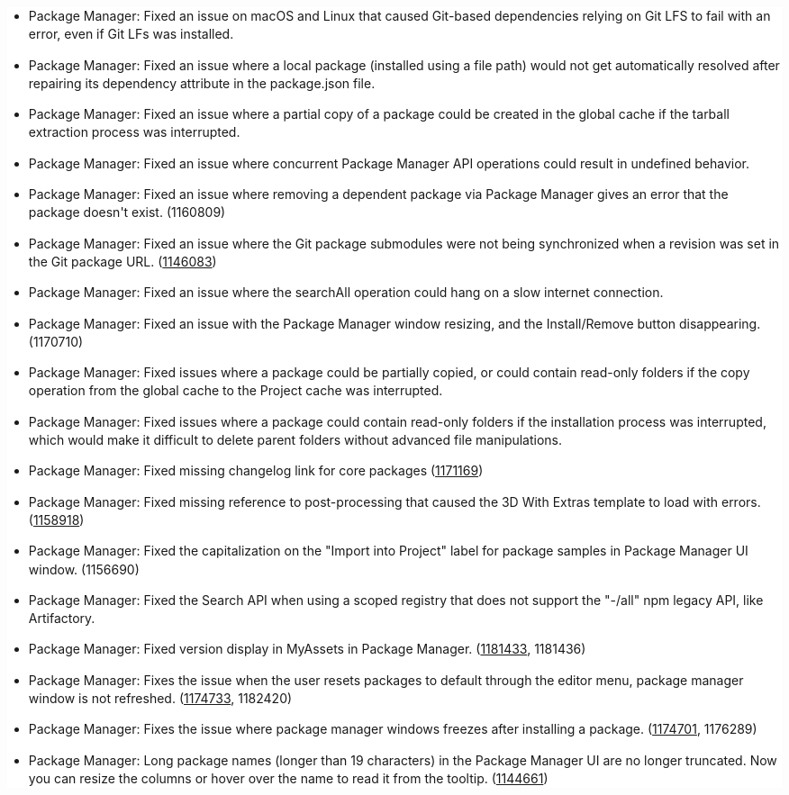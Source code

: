 *   Package Manager: Fixed an issue on macOS and Linux that caused Git-based dependencies relying on Git LFS to fail with an error, even if Git LFs was installed.
    
*   Package Manager: Fixed an issue where a local package (installed using a file path) would not get automatically resolved after repairing its dependency attribute in the package.json file.
    
*   Package Manager: Fixed an issue where a partial copy of a package could be created in the global cache if the tarball extraction process was interrupted.
    
*   Package Manager: Fixed an issue where concurrent Package Manager API operations could result in undefined behavior.
    
*   Package Manager: Fixed an issue where removing a dependent package via Package Manager gives an error that the package doesn't exist. (1160809)
    
*   Package Manager: Fixed an issue where the Git package submodules were not being synchronized when a revision was set in the Git package URL. ([1146083](https://issuetracker.unity3d.com/issues/upm-package-manager-recusively-checks-out-submodules))
    
*   Package Manager: Fixed an issue where the searchAll operation could hang on a slow internet connection.
    
*   Package Manager: Fixed an issue with the Package Manager window resizing, and the Install/Remove button disappearing. (1170710)
    
*   Package Manager: Fixed issues where a package could be partially copied, or could contain read-only folders if the copy operation from the global cache to the Project cache was interrupted.
    
*   Package Manager: Fixed issues where a package could contain read-only folders if the installation process was interrupted, which would make it difficult to delete parent folders without advanced file manipulations.
    
*   Package Manager: Fixed missing changelog link for core packages ([1171169](https://issuetracker.unity3d.com/issues/unity-ui-the-package-does-not-include-a-link-to-the-changelog-in-package-manager))
    
*   Package Manager: Fixed missing reference to post-processing that caused the 3D With Extras template to load with errors. ([1158918](https://issuetracker.unity3d.com/issues/templates-3d-template-with-extras-is-missing-post-processing-package))
    
*   Package Manager: Fixed the capitalization on the "Import into Project" label for package samples in Package Manager UI window. (1156690)
    
*   Package Manager: Fixed the Search API when using a scoped registry that does not support the "-/all" npm legacy API, like Artifactory.
    
*   Package Manager: Fixed version display in MyAssets in Package Manager. ([1181433](https://issuetracker.unity3d.com/issues/in-package-manager-window-some-packages-show-version-0-dot-0-0-instead-of-the-asset-store-version), 1181436)
    
*   Package Manager: Fixes the issue when the user resets packages to default through the editor menu, package manager window is not refreshed. ([1174733](https://issuetracker.unity3d.com/issues/packman-reset-packages-to-defaults-has-no-effect), 1182420)
    
*   Package Manager: Fixes the issue where package manager windows freezes after installing a package. ([1174701](https://issuetracker.unity3d.com/issues/linux-packman-package-manager-ui-will-sometimes-freeze-indefinitely-after-installing-package-on-centos-7), 1176289)
    
*   Package Manager: Long package names (longer than 19 characters) in the Package Manager UI are no longer truncated. Now you can resize the columns or hover over the name to read it from the tooltip. ([1144661](https://issuetracker.unity3d.com/issues/package-manager-package-names-longer-than-19-characters-are-truncated))
    
